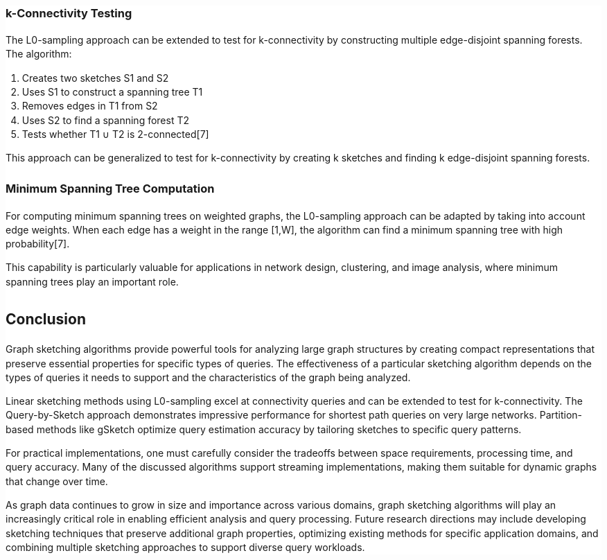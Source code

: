 ### k-Connectivity Testing

The L0-sampling approach can be extended to test for k-connectivity by constructing multiple edge-disjoint spanning forests. The algorithm:

1. Creates two sketches S1 and S2
2. Uses S1 to construct a spanning tree T1
3. Removes edges in T1 from S2
4. Uses S2 to find a spanning forest T2
5. Tests whether T1 ∪ T2 is 2-connected[7]

This approach can be generalized to test for k-connectivity by creating k sketches and finding k edge-disjoint spanning forests.

### Minimum Spanning Tree Computation

For computing minimum spanning trees on weighted graphs, the L0-sampling approach can be adapted by taking into account edge weights. When each edge has a weight in the range [1,W], the algorithm can find a minimum spanning tree with high probability[7].

This capability is particularly valuable for applications in network design, clustering, and image analysis, where minimum spanning trees play an important role.

## Conclusion

Graph sketching algorithms provide powerful tools for analyzing large graph structures by creating compact representations that preserve essential properties for specific types of queries. The effectiveness of a particular sketching algorithm depends on the types of queries it needs to support and the characteristics of the graph being analyzed.

Linear sketching methods using L0-sampling excel at connectivity queries and can be extended to test for k-connectivity. The Query-by-Sketch approach demonstrates impressive performance for shortest path queries on very large networks. Partition-based methods like gSketch optimize query estimation accuracy by tailoring sketches to specific query patterns.

For practical implementations, one must carefully consider the tradeoffs between space requirements, processing time, and query accuracy. Many of the discussed algorithms support streaming implementations, making them suitable for dynamic graphs that change over time.

As graph data continues to grow in size and importance across various domains, graph sketching algorithms will play an increasingly critical role in enabling efficient analysis and query processing. Future research directions may include developing sketching techniques that preserve additional graph properties, optimizing existing methods for specific application domains, and combining multiple sketching approaches to support diverse query workloads.

